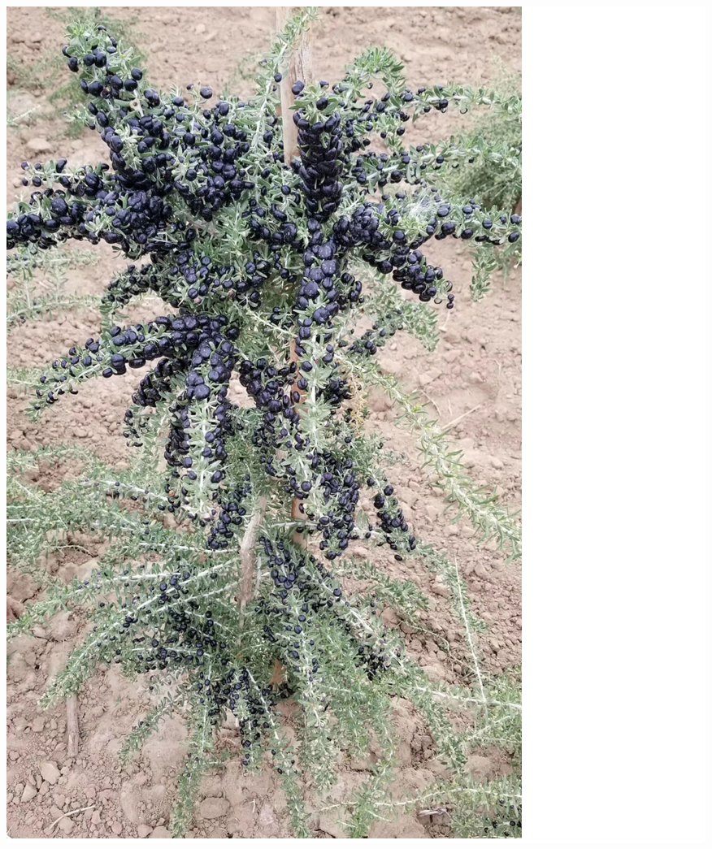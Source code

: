 ![img](./../img/2024-04-29-沙生植物.assets/v2-63eecbfa7a000ca4dbeb99c512aaaf23_r-1715052535431-235.jpg)
